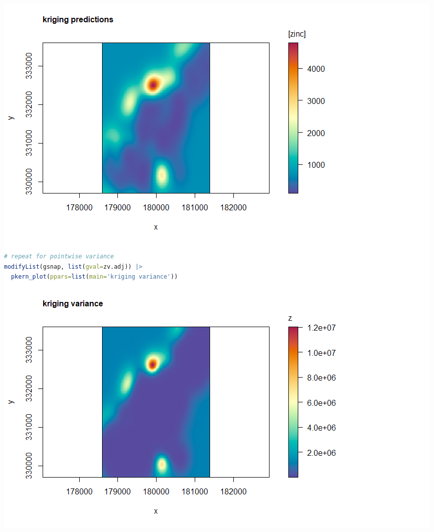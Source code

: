 ![](https://github.com/deankoch/pkern/blob/main/vignettes/pkern_vignette_files/figure-gfm/unnamed-chunk-37-1.png)

``` r
# repeat for pointwise variance
modifyList(gsnap, list(gval=zv.adj)) |>
  pkern_plot(ppars=list(main='kriging variance'))
```

![](https://github.com/deankoch/pkern/blob/main/vignettes/pkern_vignette_files/figure-gfm/unnamed-chunk-37-2.png)
